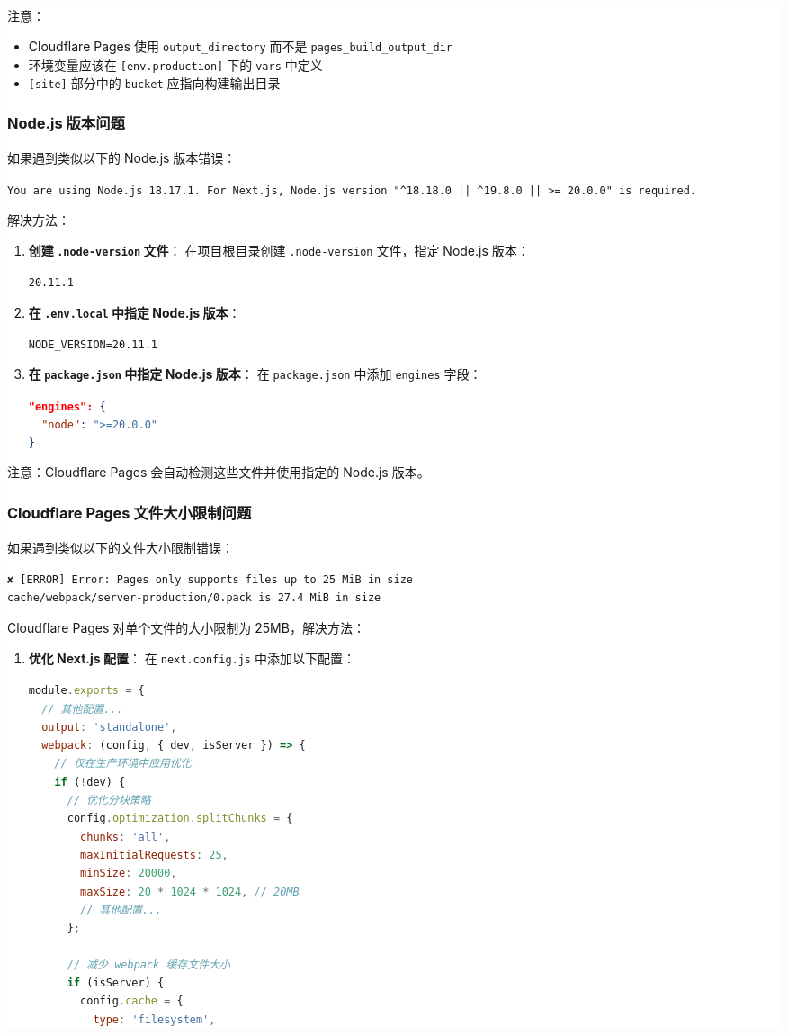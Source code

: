 注意：
- Cloudflare Pages 使用 `output_directory` 而不是 `pages_build_output_dir`
- 环境变量应该在 `[env.production]` 下的 `vars` 中定义
- `[site]` 部分中的 `bucket` 应指向构建输出目录

### Node.js 版本问题

如果遇到类似以下的 Node.js 版本错误：

```
You are using Node.js 18.17.1. For Next.js, Node.js version "^18.18.0 || ^19.8.0 || >= 20.0.0" is required.
```

解决方法：

1. **创建 `.node-version` 文件**：
   在项目根目录创建 `.node-version` 文件，指定 Node.js 版本：
   ```
   20.11.1
   ```

2. **在 `.env.local` 中指定 Node.js 版本**：
   ```
   NODE_VERSION=20.11.1
   ```

3. **在 `package.json` 中指定 Node.js 版本**：
   在 `package.json` 中添加 `engines` 字段：
   ```json
   "engines": {
     "node": ">=20.0.0"
   }
   ```

注意：Cloudflare Pages 会自动检测这些文件并使用指定的 Node.js 版本。

### Cloudflare Pages 文件大小限制问题

如果遇到类似以下的文件大小限制错误：

```
✘ [ERROR] Error: Pages only supports files up to 25 MiB in size
cache/webpack/server-production/0.pack is 27.4 MiB in size
```

Cloudflare Pages 对单个文件的大小限制为 25MB，解决方法：

1. **优化 Next.js 配置**：
   在 `next.config.js` 中添加以下配置：
   ```javascript
   module.exports = {
     // 其他配置...
     output: 'standalone',
     webpack: (config, { dev, isServer }) => {
       // 仅在生产环境中应用优化
       if (!dev) {
         // 优化分块策略
         config.optimization.splitChunks = {
           chunks: 'all',
           maxInitialRequests: 25,
           minSize: 20000,
           maxSize: 20 * 1024 * 1024, // 20MB
           // 其他配置...
         };
         
         // 减少 webpack 缓存文件大小
         if (isServer) {
           config.cache = {
             type: 'filesystem',
   ```